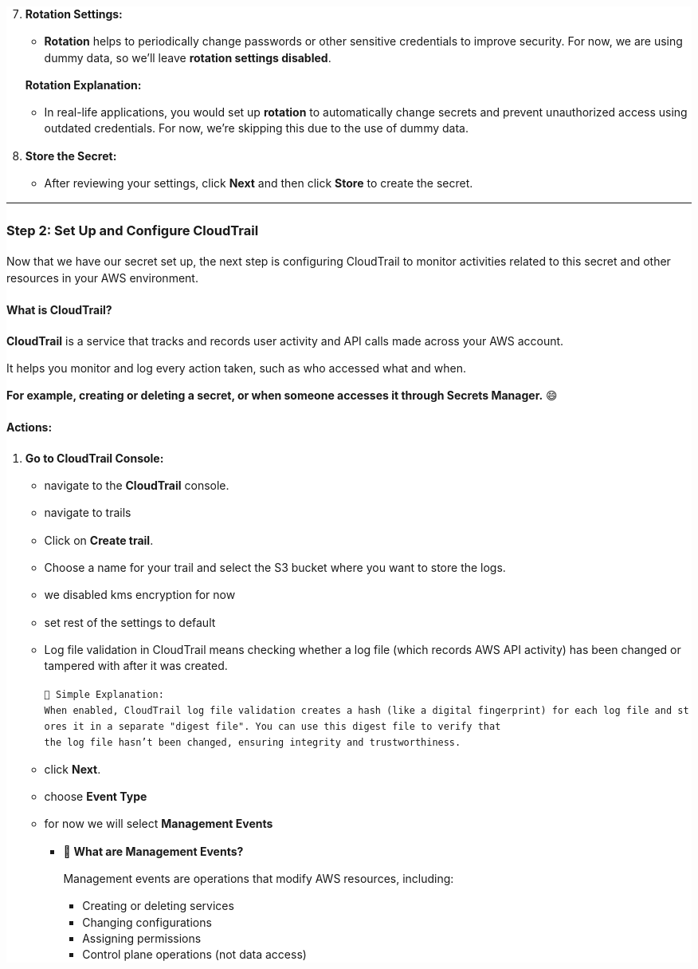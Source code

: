 7. **Rotation Settings:**

   - **Rotation** helps to periodically change passwords or other sensitive credentials to improve security. For now, we are using dummy data, so we’ll leave **rotation settings disabled**.

   **Rotation Explanation:**

   - In real-life applications, you would set up **rotation** to automatically change secrets and prevent unauthorized access using outdated credentials. For now, we’re skipping this due to the use of dummy data.

8. **Store the Secret:**
   - After reviewing your settings, click **Next** and then click **Store** to create the secret.

---

### Step 2: Set Up and Configure CloudTrail

Now that we have our secret set up, the next step is configuring CloudTrail to monitor activities related to this secret and other resources in your AWS environment.

#### What is CloudTrail?

**CloudTrail** is a service that tracks and records user activity and API calls made across your AWS account.

It helps you monitor and log every action taken, such as who accessed what and when.

**For example, creating or deleting a secret, or when someone accesses it through Secrets Manager.** 😄

#### Actions:

1. **Go to CloudTrail Console:**
      - navigate to the **CloudTrail** console.
      - navigate to trails
      - Click on **Create trail**.
      - Choose a name for your trail and select the S3 bucket where you want to store the logs.
      - we disabled kms encryption for now
      - set rest of the settings to default
      - Log file validation in CloudTrail means checking whether a log file (which records AWS API activity) has been changed or tampered with after it was created.

            🔐 Simple Explanation:
            When enabled, CloudTrail log file validation creates a hash (like a digital fingerprint) for each log file and stores it in a separate "digest file". You can use this digest file to verify that 
            the log file hasn’t been changed, ensuring integrity and trustworthiness.
      - click **Next**.
      - choose **Event Type**
      - for now we will select **Management Events**
         - 🔧 **What are Management Events?**

           Management events are operations that modify AWS resources, including:
           - Creating or deleting services
           - Changing configurations 
           - Assigning permissions
           - Control plane operations (not data access)
